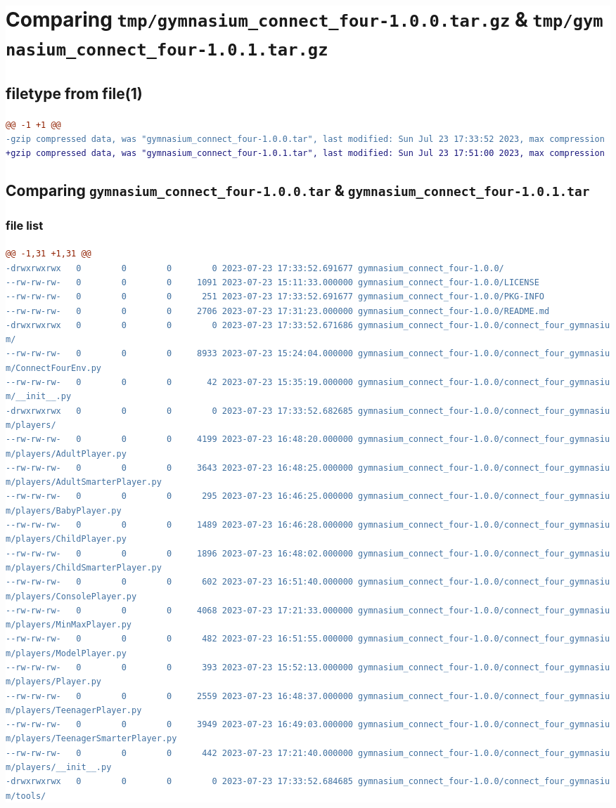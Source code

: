 # Comparing `tmp/gymnasium_connect_four-1.0.0.tar.gz` & `tmp/gymnasium_connect_four-1.0.1.tar.gz`

## filetype from file(1)

```diff
@@ -1 +1 @@
-gzip compressed data, was "gymnasium_connect_four-1.0.0.tar", last modified: Sun Jul 23 17:33:52 2023, max compression
+gzip compressed data, was "gymnasium_connect_four-1.0.1.tar", last modified: Sun Jul 23 17:51:00 2023, max compression
```

## Comparing `gymnasium_connect_four-1.0.0.tar` & `gymnasium_connect_four-1.0.1.tar`

### file list

```diff
@@ -1,31 +1,31 @@
-drwxrwxrwx   0        0        0        0 2023-07-23 17:33:52.691677 gymnasium_connect_four-1.0.0/
--rw-rw-rw-   0        0        0     1091 2023-07-23 15:11:33.000000 gymnasium_connect_four-1.0.0/LICENSE
--rw-rw-rw-   0        0        0      251 2023-07-23 17:33:52.691677 gymnasium_connect_four-1.0.0/PKG-INFO
--rw-rw-rw-   0        0        0     2706 2023-07-23 17:31:23.000000 gymnasium_connect_four-1.0.0/README.md
-drwxrwxrwx   0        0        0        0 2023-07-23 17:33:52.671686 gymnasium_connect_four-1.0.0/connect_four_gymnasium/
--rw-rw-rw-   0        0        0     8933 2023-07-23 15:24:04.000000 gymnasium_connect_four-1.0.0/connect_four_gymnasium/ConnectFourEnv.py
--rw-rw-rw-   0        0        0       42 2023-07-23 15:35:19.000000 gymnasium_connect_four-1.0.0/connect_four_gymnasium/__init__.py
-drwxrwxrwx   0        0        0        0 2023-07-23 17:33:52.682685 gymnasium_connect_four-1.0.0/connect_four_gymnasium/players/
--rw-rw-rw-   0        0        0     4199 2023-07-23 16:48:20.000000 gymnasium_connect_four-1.0.0/connect_four_gymnasium/players/AdultPlayer.py
--rw-rw-rw-   0        0        0     3643 2023-07-23 16:48:25.000000 gymnasium_connect_four-1.0.0/connect_four_gymnasium/players/AdultSmarterPlayer.py
--rw-rw-rw-   0        0        0      295 2023-07-23 16:46:25.000000 gymnasium_connect_four-1.0.0/connect_four_gymnasium/players/BabyPlayer.py
--rw-rw-rw-   0        0        0     1489 2023-07-23 16:46:28.000000 gymnasium_connect_four-1.0.0/connect_four_gymnasium/players/ChildPlayer.py
--rw-rw-rw-   0        0        0     1896 2023-07-23 16:48:02.000000 gymnasium_connect_four-1.0.0/connect_four_gymnasium/players/ChildSmarterPlayer.py
--rw-rw-rw-   0        0        0      602 2023-07-23 16:51:40.000000 gymnasium_connect_four-1.0.0/connect_four_gymnasium/players/ConsolePlayer.py
--rw-rw-rw-   0        0        0     4068 2023-07-23 17:21:33.000000 gymnasium_connect_four-1.0.0/connect_four_gymnasium/players/MinMaxPlayer.py
--rw-rw-rw-   0        0        0      482 2023-07-23 16:51:55.000000 gymnasium_connect_four-1.0.0/connect_four_gymnasium/players/ModelPlayer.py
--rw-rw-rw-   0        0        0      393 2023-07-23 15:52:13.000000 gymnasium_connect_four-1.0.0/connect_four_gymnasium/players/Player.py
--rw-rw-rw-   0        0        0     2559 2023-07-23 16:48:37.000000 gymnasium_connect_four-1.0.0/connect_four_gymnasium/players/TeenagerPlayer.py
--rw-rw-rw-   0        0        0     3949 2023-07-23 16:49:03.000000 gymnasium_connect_four-1.0.0/connect_four_gymnasium/players/TeenagerSmarterPlayer.py
--rw-rw-rw-   0        0        0      442 2023-07-23 17:21:40.000000 gymnasium_connect_four-1.0.0/connect_four_gymnasium/players/__init__.py
-drwxrwxrwx   0        0        0        0 2023-07-23 17:33:52.684685 gymnasium_connect_four-1.0.0/connect_four_gymnasium/tools/
```